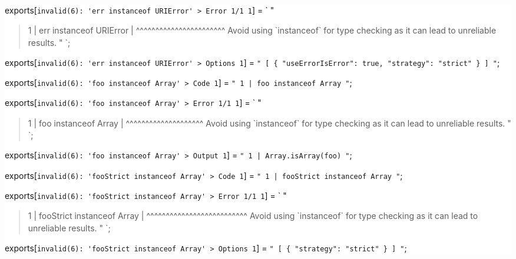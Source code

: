 exports[`invalid(6): 'err instanceof URIError' > Error 1/1 1`] = `
"
> 1 | err instanceof URIError
    | ^^^^^^^^^^^^^^^^^^^^^^^ Avoid using \`instanceof\` for type checking as it can lead to unreliable results.
"
`;

exports[`invalid(6): 'err instanceof URIError' > Options 1`] = `
"
[
  {
    "useErrorIsError": true,
    "strategy": "strict"
  }
]
"
`;

exports[`invalid(6): 'foo instanceof Array' > Code 1`] = `
"
  1 | foo instanceof Array
"
`;

exports[`invalid(6): 'foo instanceof Array' > Error 1/1 1`] = `
"
> 1 | foo instanceof Array
    | ^^^^^^^^^^^^^^^^^^^^ Avoid using \`instanceof\` for type checking as it can lead to unreliable results.
"
`;

exports[`invalid(6): 'foo instanceof Array' > Output 1`] = `
"
  1 | Array.isArray(foo)
"
`;

exports[`invalid(6): 'fooStrict instanceof Array' > Code 1`] = `
"
  1 | fooStrict instanceof Array
"
`;

exports[`invalid(6): 'fooStrict instanceof Array' > Error 1/1 1`] = `
"
> 1 | fooStrict instanceof Array
    | ^^^^^^^^^^^^^^^^^^^^^^^^^^ Avoid using \`instanceof\` for type checking as it can lead to unreliable results.
"
`;

exports[`invalid(6): 'fooStrict instanceof Array' > Options 1`] = `
"
[
  {
    "strategy": "strict"
  }
]
"
`;
